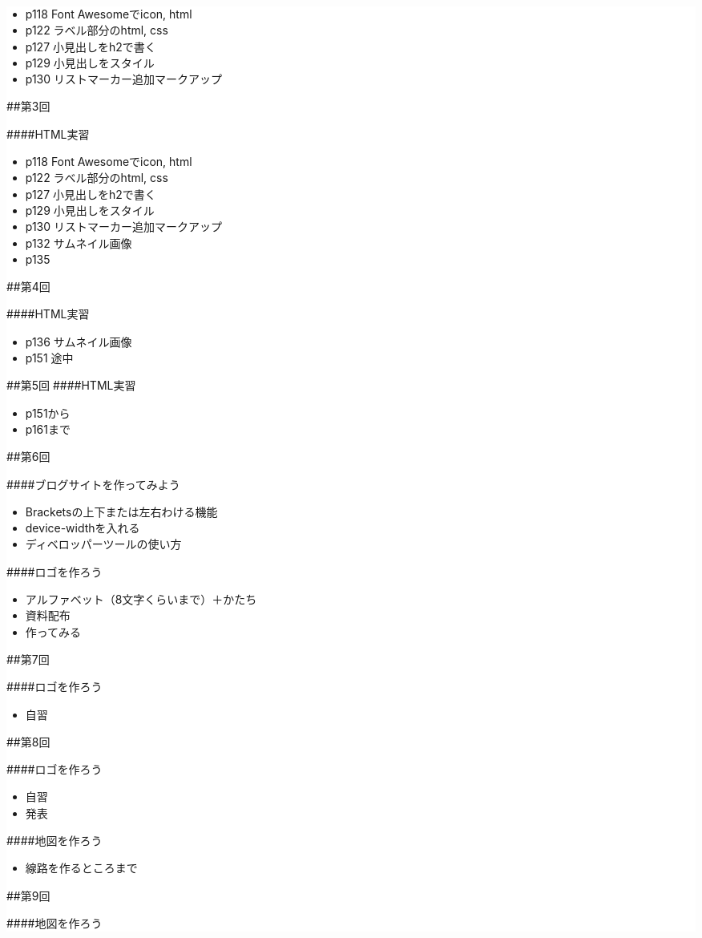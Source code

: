 - p118 Font Awesomeでicon, html
- p122 ラベル部分のhtml, css
- p127 小見出しをh2で書く
- p129 小見出しをスタイル
- p130 リストマーカー追加マークアップ



##第3回

####HTML実習

- p118 Font Awesomeでicon, html
- p122 ラベル部分のhtml, css
- p127 小見出しをh2で書く
- p129 小見出しをスタイル
- p130 リストマーカー追加マークアップ
- p132 サムネイル画像
- p135


##第4回

####HTML実習

- p136 サムネイル画像
- p151 途中


##第5回
####HTML実習

- p151から
- p161まで


##第6回

####ブログサイトを作ってみよう
- Bracketsの上下または左右わける機能
- device-widthを入れる
- ディベロッパーツールの使い方
 
####ロゴを作ろう
- アルファベット（8文字くらいまで）＋かたち
- 資料配布
- 作ってみる


##第7回

####ロゴを作ろう

- 自習

##第8回

####ロゴを作ろう

- 自習
- 発表

####地図を作ろう

- 線路を作るところまで


##第9回

####地図を作ろう